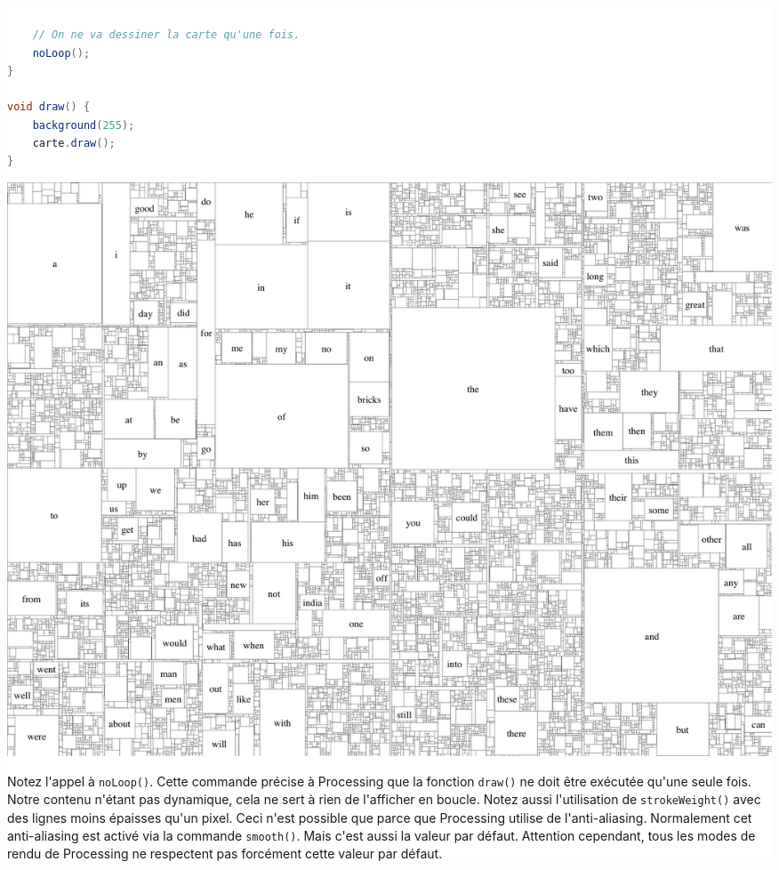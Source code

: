 ```java

    // On ne va dessiner la carte qu'une fois.
    noLoop();
}

void draw() {
    background(255);
    carte.draw();
}
```

![Résultat](treemap.png)

Notez l'appel à `noLoop()`. Cette commande précise à Processing que la fonction `draw()` ne doit être exécutée qu'une seule fois. Notre contenu n'étant pas dynamique, cela ne sert à rien de l'afficher en boucle. Notez aussi l'utilisation de `strokeWeight()` avec des lignes moins épaisses qu'un pixel. Ceci n'est possible que parce que Processing utilise de l'anti-aliasing. Normalement cet anti-aliasing est activé via la commande `smooth()`. Mais c'est aussi la valeur par défaut. Attention cependant, tous les modes de rendu de Processing ne respectent pas forcément cette valeur par défaut.

